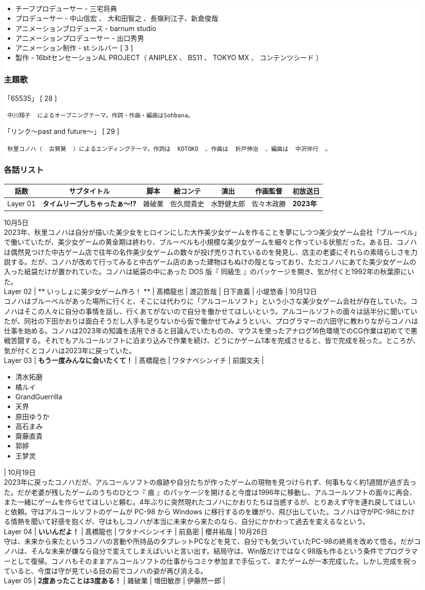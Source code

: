   * チーフプロデューサー - 三宅将典 
  * プロデューサー -  中山信宏  、  大和田智之  、長嶺利江子、新倉俊哉 
  * アニメーションプロデュース -  barnum studio 
  * アニメーションプロデューサー - 出口秀男 
  * アニメーション制作 -  st.シルバー  [  3  ] 
  * 製作 - 16bitセンセーションAL PROJECT（  ANIPLEX  、  BS11  、  TOKYO MX  、  コンテンツシード  ） 

###  主題歌



「65535」  [  28  ]

     中川翔子  によるオープニングテーマ。作詞・作曲・編曲はSohbana。 
「リンク〜past and future〜」  [  29  ]

     秋里コノハ（  古賀葵  ）によるエンディングテーマ。作詞は  KOTOKO  、作曲は  折戸伸治  、編曲は  中沢伴行  。 

###  各話リスト



話数  |  サブタイトル  |  脚本  |  絵コンテ  |  演出  |  作画監督  |  初放送日   
---|---|---|---|---|---|---  
Layer 01  |  **タイムリープしちゃったぁ〜!?** |  雑破業  |  佐久間貴史  |  水野健太郎  |  佐々木政勝  |  **2023年**   
10月5日  
2023年、秋里コノハは自分が描いた美少女をヒロインにした大作美少女ゲームを作ることを夢にしつつ美少女ゲーム会社「ブルーベル」で働いていたが、美少女ゲームの黄金期は終わり、ブルーベルも小規模な美少女ゲームを細々と作っている状態だった。ある日、コノハは偶然見つけた中古ゲーム店で往年の名作美少女ゲームの数々が投げ売りされているのを発見し、店主の老婆にそれらの素晴らしさを力説する。だが、コノハが改めて行ってみると中古ゲーム店のあった建物はもぬけの殻となっており、ただコノハにあてた美少女ゲームの入った紙袋だけが置かれていた。コノハは紙袋の中にあった
DOS  版『  同級生  』のパッケージを開き、気が付くと1992年の秋葉原にいた。  
Layer 02  |  ** いっしょに美少女ゲーム作ろ！  ** |  髙橋龍也  |  渡辺哲哉  |  日下直義  |  小堤悠香  |  10月12日   
コノハはブルーベルがあった場所に行くと、そこには代わりに「アルコールソフト」という小さな美少女ゲーム会社が存在していた。コノハはそこの人々に自分の事情を話し、行くあてがないので自分を働かせてほしいという。アルコールソフトの面々は話半分に聞いていたが、同社の下田かおりは面白そうだし人手も足りないから仮で働かせてみようといい、プログラマーの六田守に教わりながらコノハは仕事を始める。コノハは2023年の知識を活用できると目論んでいたものの、マウスを使ったアナログ16色環境でのCG作業は初めてで悪戦苦闘する。それでもアルコールソフトに泊まり込みで作業を続け、どうにかゲーム1本を完成させると、皆で完成を祝った。ところが、気が付くとコノハは2023年に戻っていた。  
Layer 03  |  **もう一度みんなに会いたくて！** |  髙橋龍也  |  ワタナベシンイチ  |  前園文夫  | 

  * 清水拓磨 
  * 橘ルイ 
  * GrandGuerrilla 
  * 天界 
  * 原田ゆうか 
  * 高石まみ 
  * 齋藤直貴 
  * 郭婷 
  * 王梦灵 

|  10月19日  
2023年に戻ったコノハだが、アルコールソフトの痕跡や自分たちが作ったゲームの現物を見つけられず、何事もなく約1週間が過ぎ去った。だが老婆が残したゲームのうちのひとつ『
痕
』のパッケージを開けると今度は1996年に移動し、アルコールソフトの面々に再会、また一緒にゲームを作らせてほしいと頼む。4年ぶりに突然現れたコノハにかおりたちは当惑するが、とりあえず守を連れ戻してほしいと依頼。守はアルコールソフトのゲームが
PC-98  から  Windows
に移行するのを嫌がり、飛び出していた。コノハは守がPC-98にかける情熱を聞いて好感を抱くが、守はもしコノハが本当に未来から来たのなら、自分にかかわって過去を変えるなという。  
Layer 04  |  **いいんだよ！** |  髙橋龍也  |  ワタナベシンイチ  |  前島密  |  櫻井祐哉  |  10月26日   
守は、未来から来たというコノハの言動や所持品のタブレットPCなどを見て、自分でも気づいていたPC-98の終焉を改めて悟る。だがコノハは、そんな未来が嫌なら自分で変えてしまえばいいと言い出す。結局守は、Win版だけではなく98版も作るという条件でプログラマーとして復帰。コノハもそのままアルコールソフトの仕事からコミケ参加まで手伝って、またゲームが一本完成した。しかし完成を祝っていると、今度は守が見ている目の前でコノハの姿が再び消える。  
Layer 05  |  **2度あったことは3度ある！** |  雑破業  |  増田敏彦  |  伊藤然一郎  | 
